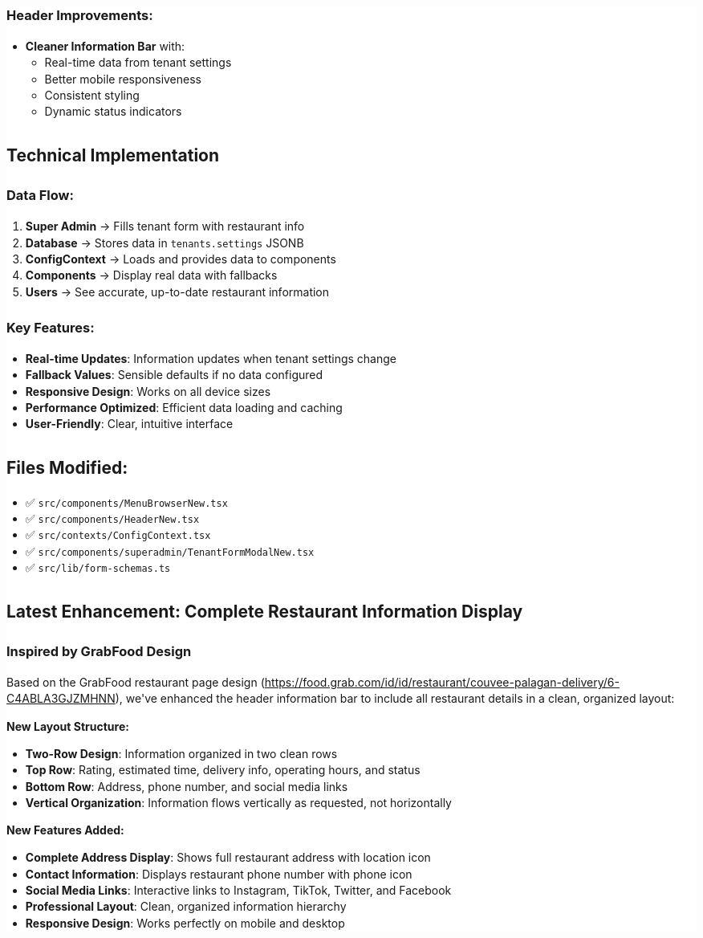 ### Header Improvements:
- **Cleaner Information Bar** with:
  - Real-time data from tenant settings
  - Better mobile responsiveness
  - Consistent styling
  - Dynamic status indicators

## Technical Implementation

### Data Flow:
1. **Super Admin** → Fills tenant form with restaurant info
2. **Database** → Stores data in `tenants.settings` JSONB
3. **ConfigContext** → Loads and provides data to components
4. **Components** → Display real data with fallbacks
5. **Users** → See accurate, up-to-date restaurant information

### Key Features:
- **Real-time Updates**: Information updates when tenant settings change
- **Fallback Values**: Sensible defaults if no data configured
- **Responsive Design**: Works on all device sizes
- **Performance Optimized**: Efficient data loading and caching
- **User-Friendly**: Clear, intuitive interface

## Files Modified:
- ✅ `src/components/MenuBrowserNew.tsx`
- ✅ `src/components/HeaderNew.tsx`
- ✅ `src/contexts/ConfigContext.tsx`
- ✅ `src/components/superadmin/TenantFormModalNew.tsx`
- ✅ `src/lib/form-schemas.ts`

## Latest Enhancement: Complete Restaurant Information Display

### Inspired by GrabFood Design
Based on the GrabFood restaurant page design (https://food.grab.com/id/id/restaurant/couvee-palagan-delivery/6-C4ABLA3GJZMHNN), we've enhanced the header information bar to include all restaurant details in a clean, organized layout:

**New Layout Structure:**
- **Two-Row Design**: Information organized in two clean rows
- **Top Row**: Rating, estimated time, delivery info, operating hours, and status
- **Bottom Row**: Address, phone number, and social media links
- **Vertical Organization**: Information flows vertically as requested, not horizontally

**New Features Added:**
- **Complete Address Display**: Shows full restaurant address with location icon
- **Contact Information**: Displays restaurant phone number with phone icon
- **Social Media Links**: Interactive links to Instagram, TikTok, Twitter, and Facebook
- **Professional Layout**: Clean, organized information hierarchy
- **Responsive Design**: Works perfectly on mobile and desktop
